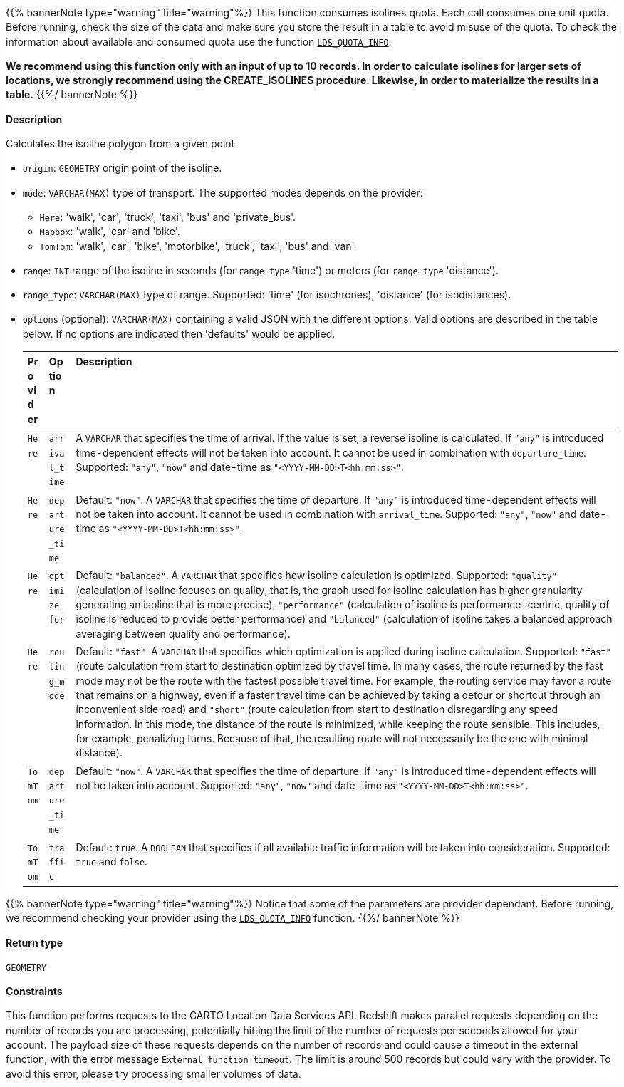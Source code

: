 {{% bannerNote type="warning" title="warning"%}}
This function consumes isolines quota. Each call consumes one unit quota. Before running, check the size of the data and make sure you store the result in a table to avoid misuse of the quota. To check the information about available and consumed quota use the function [`LDS_QUOTA_INFO`](#lds_quota_info).

**We recommend using this function only with an input of up to 10 records. In order to calculate isolines for larger sets of locations, we strongly recommend using the [CREATE_ISOLINES](#create_isolines) procedure. Likewise, in order to materialize the results in a table.**
{{%/ bannerNote %}}

**Description**

Calculates the isoline polygon from a given point.

* `origin`: `GEOMETRY` origin point of the isoline.
* `mode`: `VARCHAR(MAX)` type of transport. The supported modes depends on the provider:
  * `Here`: 'walk', 'car', 'truck', 'taxi', 'bus' and 'private_bus'.
  * `Mapbox`: 'walk', 'car' and 'bike'.
  * `TomTom`: 'walk', 'car', 'bike', 'motorbike', 'truck', 'taxi', 'bus' and 'van'.
* `range`: `INT` range of the isoline in seconds (for `range_type` 'time') or meters (for `range_type` 'distance').
* `range_type`: `VARCHAR(MAX)` type of range. Supported: 'time' (for isochrones), 'distance' (for isodistances).
* `options` (optional): `VARCHAR(MAX)` containing a valid JSON with the different options. Valid options are described in the table below. If no options are indicated then 'defaults' would be applied.

  | Provider | Option | Description |
  | :----- | :----- | :------ |
  |`Here`|`arrival_time`| A `VARCHAR` that specifies the time of arrival. If the value is set, a reverse isoline is calculated. If `"any"` is introduced time-dependent effects will not be taken into account. It cannot be used in combination with `departure_time`. Supported: `"any"`, `"now"` and date-time as `"<YYYY-MM-DD>T<hh:mm:ss>"`.|
  |`Here`|`departure_time`| Default: `"now"`. A `VARCHAR` that specifies the time of departure. If `"any"` is introduced time-dependent effects will not be taken into account. It cannot be used in combination with `arrival_time`. Supported: `"any"`, `"now"` and date-time as `"<YYYY-MM-DD>T<hh:mm:ss>"`.|
  |`Here`|`optimize_for`| Default: `"balanced"`. A `VARCHAR` that specifies how isoline calculation is optimized. Supported: `"quality"` (calculation of isoline focuses on quality, that is, the graph used for isoline calculation has higher granularity generating an isoline that is more precise), `"performance"` (calculation of isoline is performance-centric, quality of isoline is reduced to provide better performance) and `"balanced"` (calculation of isoline takes a balanced approach averaging between quality and performance).|
  |`Here`|`routing_mode`| Default: `"fast"`. A `VARCHAR` that specifies which optimization is applied during isoline calculation. Supported: `"fast"` (route calculation from start to destination optimized by travel time. In many cases, the route returned by the fast mode may not be the route with the fastest possible travel time. For example, the routing service may favor a route that remains on a highway, even if a faster travel time can be achieved by taking a detour or shortcut through an inconvenient side road) and `"short"` (route calculation from start to destination disregarding any speed information. In this mode, the distance of the route is minimized, while keeping the route sensible. This includes, for example, penalizing turns. Because of that, the resulting route will not necessarily be the one with minimal distance).|
  |`TomTom`|`departure_time`| Default: `"now"`. A `VARCHAR` that specifies the time of departure. If `"any"` is introduced time-dependent effects will not be taken into account. Supported: `"any"`, `"now"` and date-time as `"<YYYY-MM-DD>T<hh:mm:ss>"`.|
  |`TomTom`|`traffic`| Default: `true`. A `BOOLEAN` that specifies if all available traffic information will be taken into consideration. Supported: `true` and `false`.|

{{% bannerNote type="warning" title="warning"%}}
Notice that some of the parameters are provider dependant. Before running, we recommend checking your provider using the [`LDS_QUOTA_INFO`](#lds_quota_info) function.
{{%/ bannerNote %}}

**Return type**

`GEOMETRY`

**Constraints**

This function performs requests to the CARTO Location Data Services API. Redshift makes parallel requests depending on the number of records you are processing, potentially hitting the limit of the number of requests per seconds allowed for your account. The payload size of these requests depends on the number of records and could cause a timeout in the external function, with the error message `External function timeout`. The limit is around 500 records but could vary with the provider. To avoid this error, please try processing smaller volumes of data.

